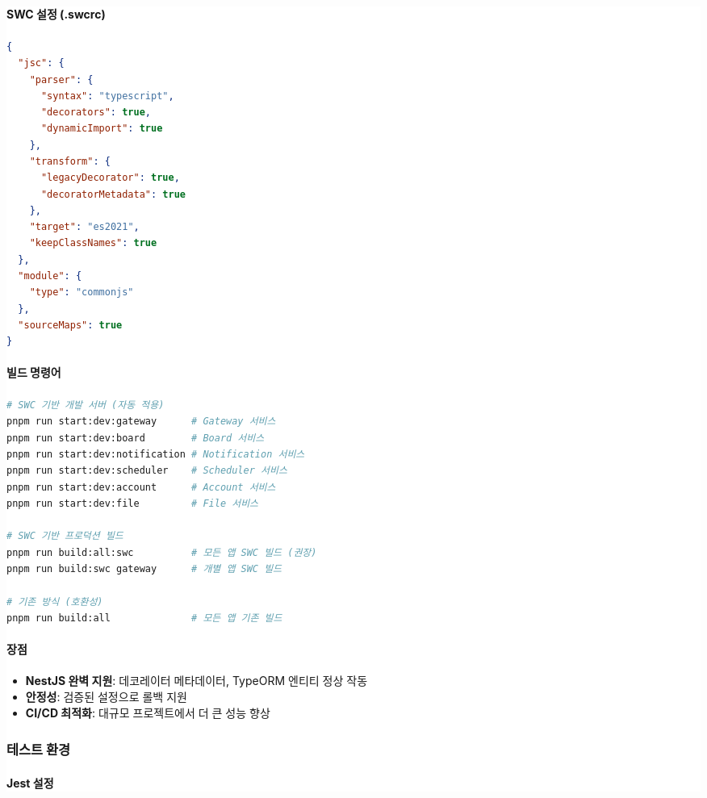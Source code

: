 #### SWC 설정 (.swcrc)

```json
{
  "jsc": {
    "parser": {
      "syntax": "typescript",
      "decorators": true,
      "dynamicImport": true
    },
    "transform": {
      "legacyDecorator": true,
      "decoratorMetadata": true
    },
    "target": "es2021",
    "keepClassNames": true
  },
  "module": {
    "type": "commonjs"
  },
  "sourceMaps": true
}
```

#### 빌드 명령어

```bash
# SWC 기반 개발 서버 (자동 적용)
pnpm run start:dev:gateway      # Gateway 서비스
pnpm run start:dev:board        # Board 서비스
pnpm run start:dev:notification # Notification 서비스
pnpm run start:dev:scheduler    # Scheduler 서비스
pnpm run start:dev:account      # Account 서비스
pnpm run start:dev:file         # File 서비스

# SWC 기반 프로덕션 빌드
pnpm run build:all:swc          # 모든 앱 SWC 빌드 (권장)
pnpm run build:swc gateway      # 개별 앱 SWC 빌드

# 기존 방식 (호환성)
pnpm run build:all              # 모든 앱 기존 빌드
```

#### 장점

- **NestJS 완벽 지원**: 데코레이터 메타데이터, TypeORM 엔티티 정상 작동
- **안정성**: 검증된 설정으로 롤백 지원
- **CI/CD 최적화**: 대규모 프로젝트에서 더 큰 성능 향상

### 테스트 환경

#### Jest 설정
